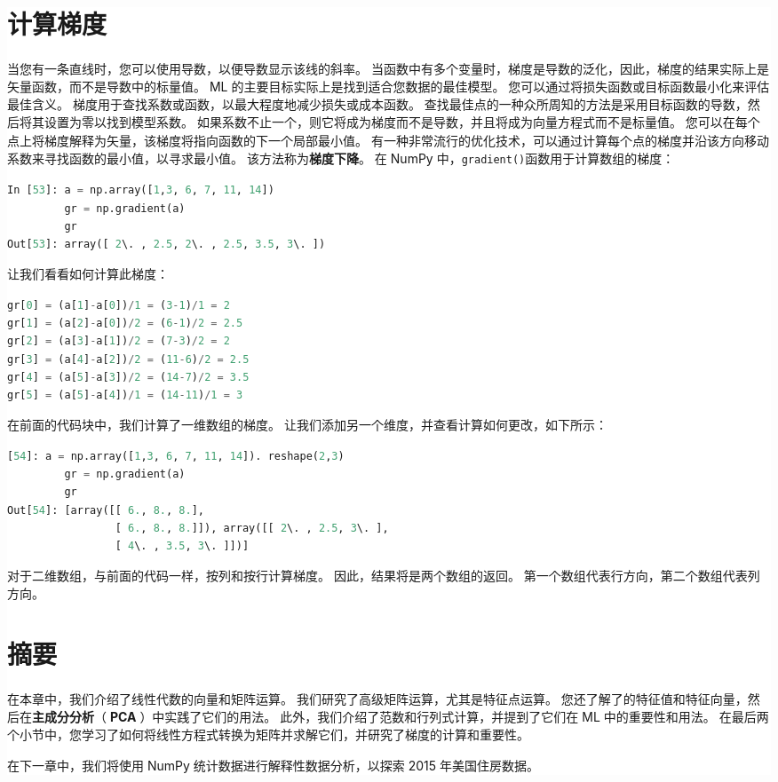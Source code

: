 

# 计算梯度





当您有一条直线时，您可以使用导数，以便导数显示该线的斜率。 当函数中有多个变量时，梯度是导数的泛化，因此，梯度的结果实际上是矢量函数，而不是导数中的标量值。 ML 的主要目标实际上是找到适合您数据的最佳模型。 您可以通过将损失函数或目标函数最小化来评估最佳含义。 梯度用于查找系数或函数，以最大程度地减少损失或成本函数。 查找最佳点的一种众所周知的方法是采用目标函数的导数，然后将其设置为零以找到模型系数。 如果系数不止一个，则它将成为梯度而不是导数，并且将成为向量方程式而不是标量值。 您可以在每个点上将梯度解释为矢量，该梯度将指向函数的下一个局部最小值。 有一种非常流行的优化技术，可以通过计算每个点的梯度并沿该方向移动系数来寻找函数的最小值，以寻求最小值。 该方法称为**梯度下降**。 在 NumPy 中，`gradient()`函数用于计算数组的梯度：

```py
In [53]: a = np.array([1,3, 6, 7, 11, 14]) 
         gr = np.gradient(a) 
         gr
Out[53]: array([ 2\. , 2.5, 2\. , 2.5, 3.5, 3\. ])
```

让我们看看如何计算此梯度：

```py
gr[0] = (a[1]-a[0])/1 = (3-1)/1 = 2
gr[1] = (a[2]-a[0])/2 = (6-1)/2 = 2.5
gr[2] = (a[3]-a[1])/2 = (7-3)/2 = 2
gr[3] = (a[4]-a[2])/2 = (11-6)/2 = 2.5
gr[4] = (a[5]-a[3])/2 = (14-7)/2 = 3.5
gr[5] = (a[5]-a[4])/1 = (14-11)/1 = 3
```

在前面的代码块中，我们计算了一维数组的梯度。 让我们添加另一个维度，并查看计算如何更改，如下所示：

```py
[54]: a = np.array([1,3, 6, 7, 11, 14]). reshape(2,3) 
         gr = np.gradient(a) 
         gr
Out[54]: [array([[ 6., 8., 8.], 
                 [ 6., 8., 8.]]), array([[ 2\. , 2.5, 3\. ], 
                 [ 4\. , 3.5, 3\. ]])]
```

对于二维数组，与前面的代码一样，按列和按行计算梯度。 因此，结果将是两个数组的返回。 第一个数组代表行方向，第二个数组代表列方向。









# 摘要





在本章中，我们介绍了线性代数的向量和矩阵运算。 我们研究了高级矩阵运算，尤其是特征点运算。 您还了解了的特征值和特征向量，然后在**主成分分析**（ **PCA** ）中实践了它们的用法。 此外，我们介绍了范数和行列式计算，并提到了它们在 ML 中的重要性和用法。 在最后两个小节中，您学习了如何将线性方程式转换为矩阵并求解它们，并研究了梯度的计算和重要性。

在下一章中，我们将使用 NumPy 统计数据进行解释性数据分析，以探索 2015 年美国住房数据。



